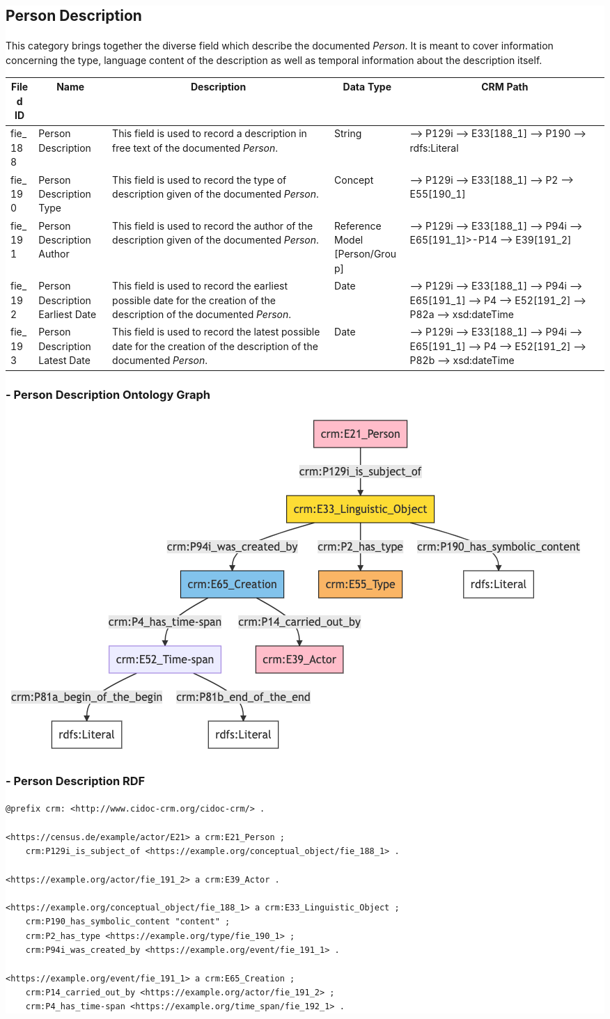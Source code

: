 ## Person **Description**
This category brings together the diverse field which describe the documented *Person*. It is meant to cover information concerning the type, language content of the description as well as temporal information about the description itself.

| Filed ID    | Name                          | Description | Data Type | CRM Path |
| ----------- | ------------------------------|-------------|-----------|----------|
|fie_188 |   Person Description |   This field is used to record a description in free text of the documented *Person*. |   String  |  --> P129i --> E33[188_1] --> P190 --> rdfs:Literal|
|fie_190  |  Person Description Type  |  This field is used to record the type of description given of the documented *Person*.   | Concept  |  --> P129i --> E33[188_1] --> P2 --> E55[190_1]|
|fie_191 |   Person Description Author  |  This field is used to record the author of the description given of the documented *Person*.  |  Reference Model [Person/Group]|   --> P129i --> E33[188_1] --> P94i --> E65[191_1]>-P14 --> E39[191_2]|
|fie_192 |   Person Description Earliest Date|    This field is used to record the earliest possible date for the creation of the description of the documented *Person*. |   Date |   --> P129i --> E33[188_1] --> P94i --> E65[191_1] --> P4 --> E52[191_2] --> P82a --> xsd:dateTime|
|fie_193  |  Person Description Latest Date |   This field is used to record the latest possible date for the creation of the description of the documented *Person*.  |  Date  |  --> P129i --> E33[188_1] --> P94i --> E65[191_1] --> P4 --> E52[191_2] --> P82b —> xsd:dateTime|

### - Person Description **Ontology Graph**
![Screenshot](img/desc_person.png)

### - Person Description **RDF**

```
@prefix crm: <http://www.cidoc-crm.org/cidoc-crm/> .

<https://census.de/example/actor/E21> a crm:E21_Person ;
    crm:P129i_is_subject_of <https://example.org/conceptual_object/fie_188_1> .

<https://example.org/actor/fie_191_2> a crm:E39_Actor .

<https://example.org/conceptual_object/fie_188_1> a crm:E33_Linguistic_Object ;
    crm:P190_has_symbolic_content "content" ;
    crm:P2_has_type <https://example.org/type/fie_190_1> ;
    crm:P94i_was_created_by <https://example.org/event/fie_191_1> .

<https://example.org/event/fie_191_1> a crm:E65_Creation ;
    crm:P14_carried_out_by <https://example.org/actor/fie_191_2> ;
    crm:P4_has_time-span <https://example.org/time_span/fie_192_1> .

```